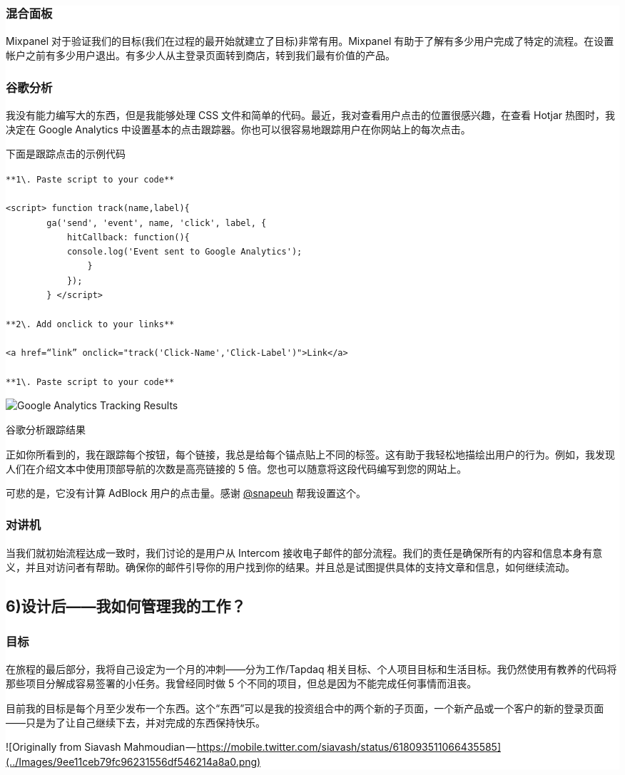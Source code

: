### 混合面板

Mixpanel 对于验证我们的目标(我们在过程的最开始就建立了目标)非常有用。Mixpanel 有助于了解有多少用户完成了特定的流程。在设置帐户之前有多少用户退出。有多少人从主登录页面转到商店，转到我们最有价值的产品。

### 谷歌分析

我没有能力编写大的东西，但是我能够处理 CSS 文件和简单的代码。最近，我对查看用户点击的位置很感兴趣，在查看 Hotjar 热图时，我决定在 Google Analytics 中设置基本的点击跟踪器。你也可以很容易地跟踪用户在你网站上的每次点击。

下面是跟踪点击的示例代码

```
**1\. Paste script to your code**

<script> function track(name,label){
        ga('send', 'event', name, 'click', label, {
            hitCallback: function(){
            console.log('Event sent to Google Analytics');
                }
            });
        } </script>

**2\. Add onclick to your links**

<a href=“link” onclick="track('Click-Name','Click-Label')">Link</a>

**1\. Paste script to your code**
```

![Google Analytics Tracking Results](../Images/225a26278d7c7c57e17a4033d5ff701f.png)

谷歌分析跟踪结果

正如你所看到的，我在跟踪每个按钮，每个链接，我总是给每个锚点贴上不同的标签。这有助于我轻松地描绘出用户的行为。例如，我发现人们在介绍文本中使用顶部导航的次数是高亮链接的 5 倍。您也可以随意将这段代码编写到您的网站上。

可悲的是，它没有计算 AdBlock 用户的点击量。感谢 [@snapeuh](https://twitter.com/snapeuh) 帮我设置这个。

### 对讲机

当我们就初始流程达成一致时，我们讨论的是用户从 Intercom 接收电子邮件的部分流程。我们的责任是确保所有的内容和信息本身有意义，并且对访问者有帮助。确保你的邮件引导你的用户找到你的结果。并且总是试图提供具体的支持文章和信息，如何继续流动。

## 6)设计后——我如何管理我的工作？

### 目标

在旅程的最后部分，我将自己设定为一个月的冲刺——分为工作/Tapdaq 相关目标、个人项目目标和生活目标。我仍然使用有教养的代码将那些项目分解成容易签署的小任务。我曾经同时做 5 个不同的项目，但总是因为不能完成任何事情而沮丧。

目前我的目标是每个月至少发布一个东西。这个“东西”可以是我的投资组合中的两个新的子页面，一个新产品或一个客户的新的登录页面——只是为了让自己继续下去，并对完成的东西保持快乐。

![Originally from Siavash Mahmoudian — https://mobile.twitter.com/siavash/status/618093511066435585](../Images/9ee11ceb79fc96231556df546214a8a0.png)
